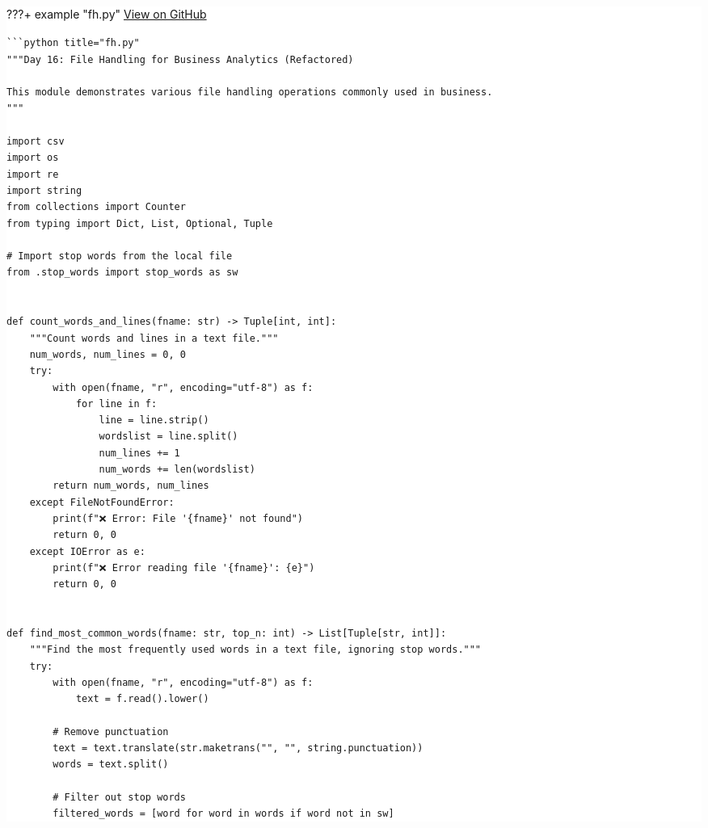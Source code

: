 ???+ example "fh.py"
    [View on GitHub](https://github.com/saint2706/Coding-For-MBA/blob/main/Day_16_File_Handling/fh.py)

    ```python title="fh.py"
    """Day 16: File Handling for Business Analytics (Refactored)

    This module demonstrates various file handling operations commonly used in business.
    """

    import csv
    import os
    import re
    import string
    from collections import Counter
    from typing import Dict, List, Optional, Tuple

    # Import stop words from the local file
    from .stop_words import stop_words as sw


    def count_words_and_lines(fname: str) -> Tuple[int, int]:
        """Count words and lines in a text file."""
        num_words, num_lines = 0, 0
        try:
            with open(fname, "r", encoding="utf-8") as f:
                for line in f:
                    line = line.strip()
                    wordslist = line.split()
                    num_lines += 1
                    num_words += len(wordslist)
            return num_words, num_lines
        except FileNotFoundError:
            print(f"❌ Error: File '{fname}' not found")
            return 0, 0
        except IOError as e:
            print(f"❌ Error reading file '{fname}': {e}")
            return 0, 0


    def find_most_common_words(fname: str, top_n: int) -> List[Tuple[str, int]]:
        """Find the most frequently used words in a text file, ignoring stop words."""
        try:
            with open(fname, "r", encoding="utf-8") as f:
                text = f.read().lower()

            # Remove punctuation
            text = text.translate(str.maketrans("", "", string.punctuation))
            words = text.split()

            # Filter out stop words
            filtered_words = [word for word in words if word not in sw]
